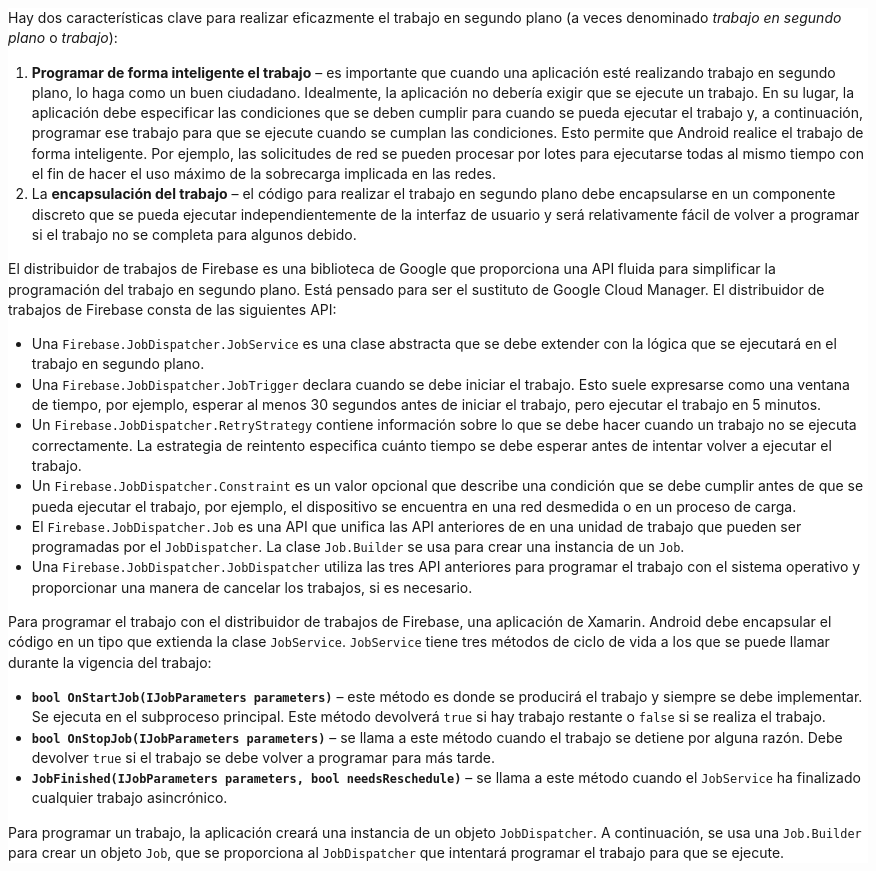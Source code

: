 Hay dos características clave para realizar eficazmente el trabajo en segundo plano (a veces denominado _trabajo en segundo plano_ o _trabajo_):

1. **Programar de forma inteligente el trabajo** &ndash; es importante que cuando una aplicación esté realizando trabajo en segundo plano, lo haga como un buen ciudadano. Idealmente, la aplicación no debería exigir que se ejecute un trabajo. En su lugar, la aplicación debe especificar las condiciones que se deben cumplir para cuando se pueda ejecutar el trabajo y, a continuación, programar ese trabajo para que se ejecute cuando se cumplan las condiciones. Esto permite que Android realice el trabajo de forma inteligente. Por ejemplo, las solicitudes de red se pueden procesar por lotes para ejecutarse todas al mismo tiempo con el fin de hacer el uso máximo de la sobrecarga implicada en las redes.
2. La **encapsulación del trabajo** &ndash; el código para realizar el trabajo en segundo plano debe encapsularse en un componente discreto que se pueda ejecutar independientemente de la interfaz de usuario y será relativamente fácil de volver a programar si el trabajo no se completa para algunos debido.

El distribuidor de trabajos de Firebase es una biblioteca de Google que proporciona una API fluida para simplificar la programación del trabajo en segundo plano. Está pensado para ser el sustituto de Google Cloud Manager. El distribuidor de trabajos de Firebase consta de las siguientes API:

- Una `Firebase.JobDispatcher.JobService` es una clase abstracta que se debe extender con la lógica que se ejecutará en el trabajo en segundo plano.
- Una `Firebase.JobDispatcher.JobTrigger` declara cuando se debe iniciar el trabajo. Esto suele expresarse como una ventana de tiempo, por ejemplo, esperar al menos 30 segundos antes de iniciar el trabajo, pero ejecutar el trabajo en 5 minutos.
- Un `Firebase.JobDispatcher.RetryStrategy` contiene información sobre lo que se debe hacer cuando un trabajo no se ejecuta correctamente. La estrategia de reintento especifica cuánto tiempo se debe esperar antes de intentar volver a ejecutar el trabajo. 
- Un `Firebase.JobDispatcher.Constraint` es un valor opcional que describe una condición que se debe cumplir antes de que se pueda ejecutar el trabajo, por ejemplo, el dispositivo se encuentra en una red desmedida o en un proceso de carga.
- El `Firebase.JobDispatcher.Job` es una API que unifica las API anteriores de en una unidad de trabajo que pueden ser programadas por el `JobDispatcher`. La clase `Job.Builder` se usa para crear una instancia de un `Job`.
- Una `Firebase.JobDispatcher.JobDispatcher` utiliza las tres API anteriores para programar el trabajo con el sistema operativo y proporcionar una manera de cancelar los trabajos, si es necesario.

Para programar el trabajo con el distribuidor de trabajos de Firebase, una aplicación de Xamarin. Android debe encapsular el código en un tipo que extienda la clase `JobService`. `JobService` tiene tres métodos de ciclo de vida a los que se puede llamar durante la vigencia del trabajo:

- **`bool OnStartJob(IJobParameters parameters)`** &ndash; este método es donde se producirá el trabajo y siempre se debe implementar. Se ejecuta en el subproceso principal. Este método devolverá `true` si hay trabajo restante o `false` si se realiza el trabajo. 
- **`bool OnStopJob(IJobParameters parameters)`** &ndash; se llama a este método cuando el trabajo se detiene por alguna razón. Debe devolver `true` si el trabajo se debe volver a programar para más tarde.
- **`JobFinished(IJobParameters parameters, bool needsReschedule)`** &ndash; se llama a este método cuando el `JobService` ha finalizado cualquier trabajo asincrónico. 

Para programar un trabajo, la aplicación creará una instancia de un objeto `JobDispatcher`. A continuación, se usa una `Job.Builder` para crear un objeto `Job`, que se proporciona al `JobDispatcher` que intentará programar el trabajo para que se ejecute.
